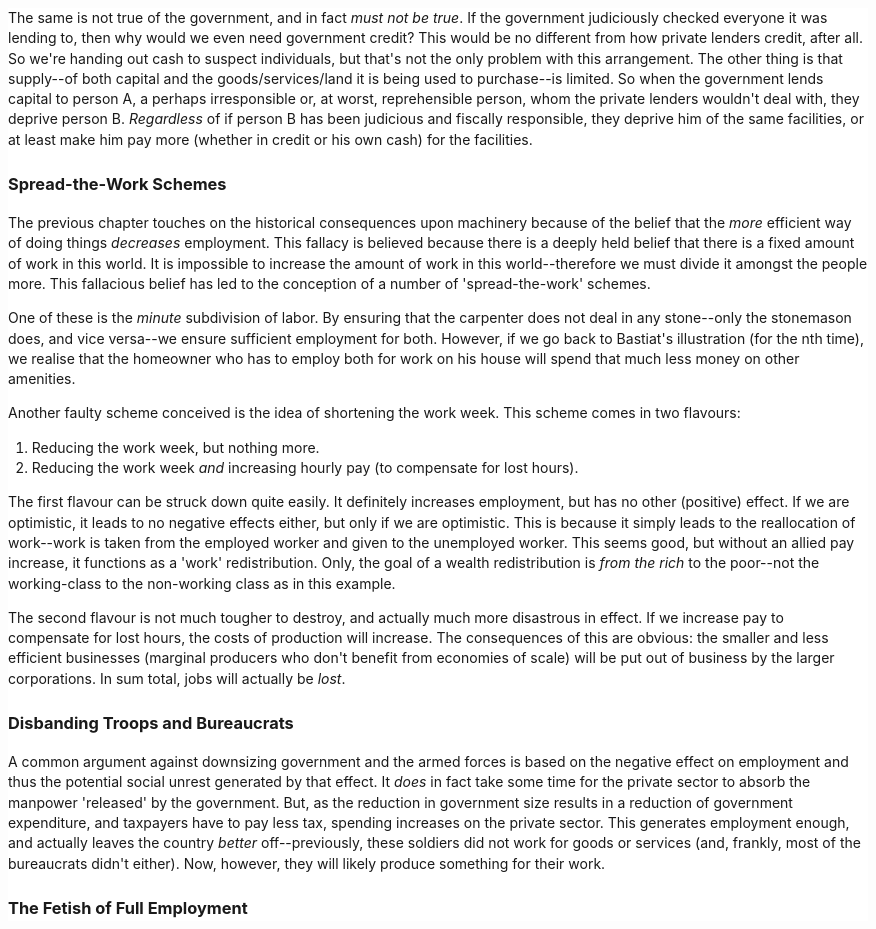 The same is not true of the government, and in fact _must not be true_. If the government judiciously checked everyone it was lending to, then why would we even need government credit? This would be no different from how private lenders credit, after all. So we're handing out cash to suspect individuals, but that's not the only problem with this arrangement. The other thing is that supply--of both capital and the goods/services/land it is being used to purchase--is limited. So when the government lends capital to person A, a perhaps irresponsible or, at worst, reprehensible person, whom the private lenders wouldn't deal with, they deprive person B. _Regardless_ of if person B has been judicious and fiscally responsible, they deprive him of the same facilities, or at least make him pay more (whether in credit or his own cash) for the facilities.

### Spread-the-Work Schemes

The previous chapter touches on the historical consequences upon machinery because of the belief that the _more_ efficient way of doing things _decreases_ employment. This fallacy is believed because there is a deeply held belief that there is a fixed amount of work in this world. It is impossible to increase the amount of work in this world--therefore we must divide it amongst the people more. This fallacious belief has led to the conception of a number of 'spread-the-work' schemes.

One of these is the _minute_ subdivision of labor. By ensuring that the carpenter does not deal in any stone--only the stonemason does, and vice versa--we ensure sufficient employment for both. However, if we go back to Bastiat's illustration (for the nth time), we realise that the homeowner who has to employ both for work on his house will spend that much less money on other amenities.

Another faulty scheme conceived is the idea of shortening the work week. This scheme comes in two flavours:

1. Reducing the work week, but nothing more.
2. Reducing the work week _and_ increasing hourly pay (to compensate for lost hours).

The first flavour can be struck down quite easily. It definitely increases employment, but has no other (positive) effect. If we are optimistic, it leads to no negative effects either, but only if we are optimistic. This is because it simply leads to the reallocation of work--work is taken from the employed worker and given to the unemployed worker. This seems good, but without an allied pay increase, it functions as a 'work' redistribution. Only, the goal of a wealth redistribution is _from the rich_ to the poor--not the working-class to the non-working class as in this example.

The second flavour is not much tougher to destroy, and actually much more disastrous in effect. If we increase pay to compensate for lost hours, the costs of production will increase. The consequences of this are obvious: the smaller and less efficient businesses (marginal producers who don't benefit from economies of scale) will be put out of business by the larger corporations. In sum total, jobs will actually be _lost_.

### Disbanding Troops and Bureaucrats

A common argument against downsizing government and the armed forces is based on the negative effect on employment and thus the potential social unrest generated by that effect. It _does_ in fact take some time for the private sector to absorb the manpower 'released' by the government. But, as the reduction in government size results in a reduction of government expenditure, and taxpayers have to pay less tax, spending increases on the private sector. This generates employment enough, and actually leaves the country _better_ off--previously, these soldiers did not work for goods or services (and, frankly, most of the bureaucrats didn't either). Now, however, they will likely produce something for their work.

### The Fetish of Full Employment
